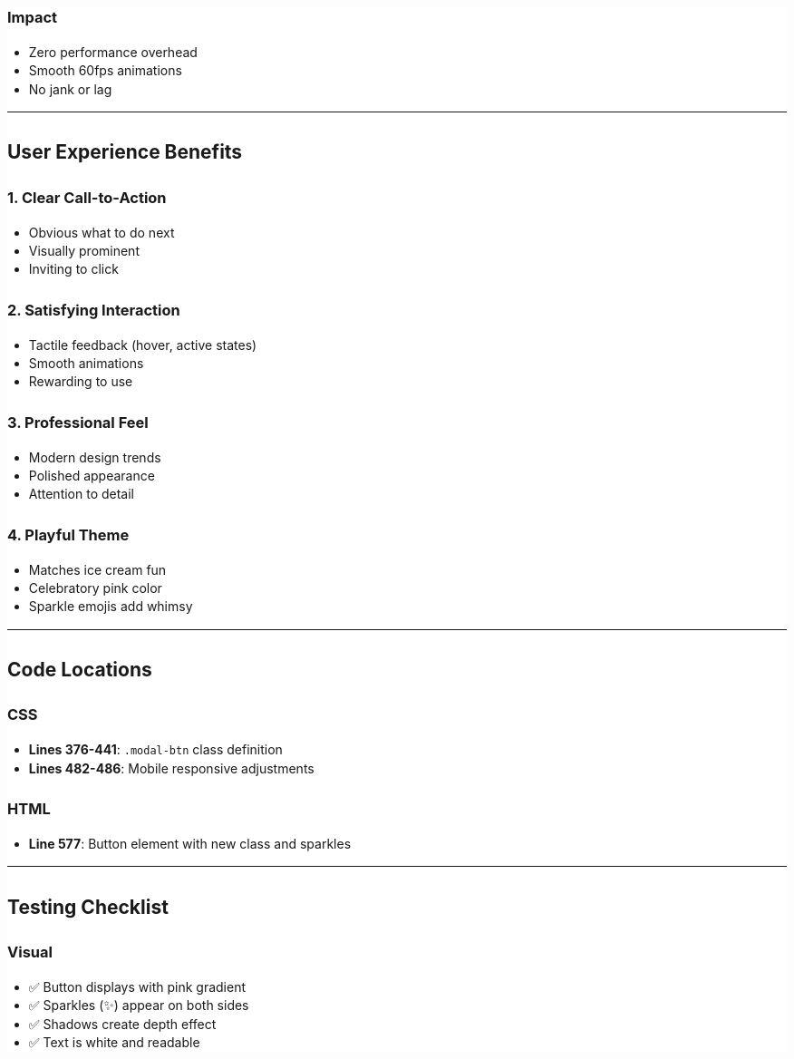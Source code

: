 ### **Impact**
- Zero performance overhead
- Smooth 60fps animations
- No jank or lag

---

## User Experience Benefits

### **1. Clear Call-to-Action**
- Obvious what to do next
- Visually prominent
- Inviting to click

### **2. Satisfying Interaction**
- Tactile feedback (hover, active states)
- Smooth animations
- Rewarding to use

### **3. Professional Feel**
- Modern design trends
- Polished appearance
- Attention to detail

### **4. Playful Theme**
- Matches ice cream fun
- Celebratory pink color
- Sparkle emojis add whimsy

---

## Code Locations

### **CSS**
- **Lines 376-441**: `.modal-btn` class definition
- **Lines 482-486**: Mobile responsive adjustments

### **HTML**
- **Line 577**: Button element with new class and sparkles

---

## Testing Checklist

### **Visual**
- ✅ Button displays with pink gradient
- ✅ Sparkles (✨) appear on both sides
- ✅ Shadows create depth effect
- ✅ Text is white and readable
